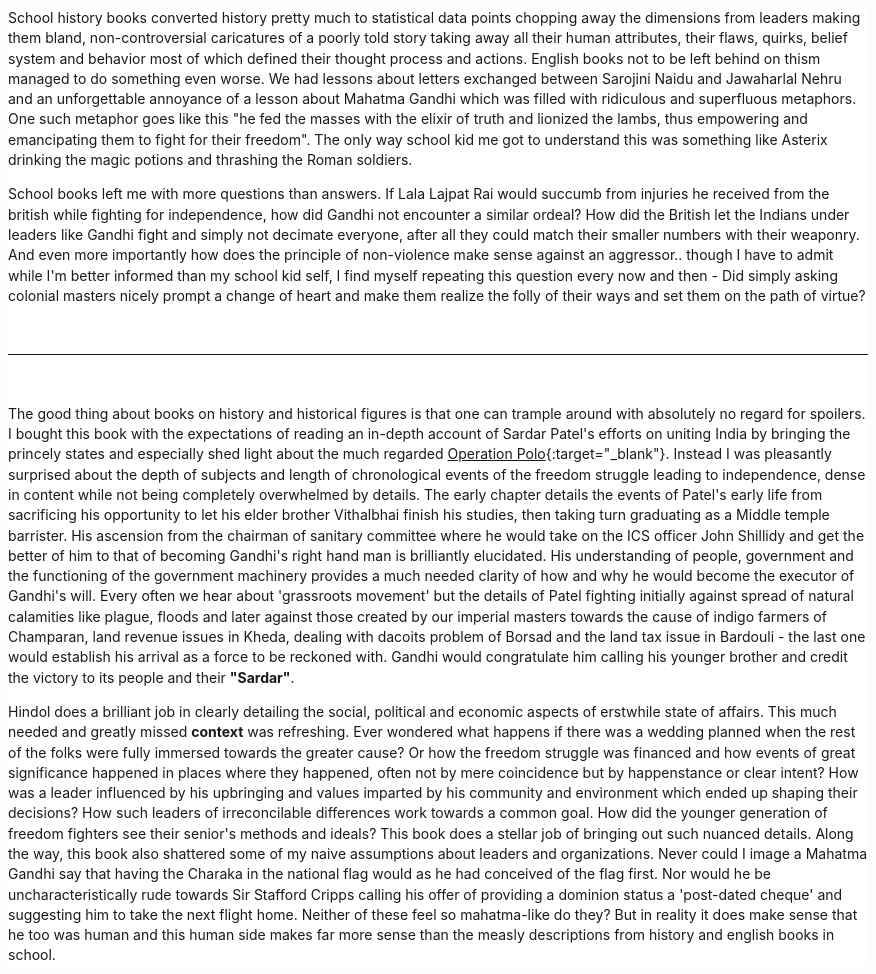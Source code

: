 School history books converted history pretty much to statistical data points chopping away the dimensions from leaders making them bland, non-controversial caricatures of a poorly told story taking away all their human attributes, their flaws, quirks, belief system and behavior most of which defined their thought process and actions. English books not to be left behind on thism managed to do something even worse. We had lessons about letters exchanged between Sarojini Naidu and Jawaharlal Nehru and an unforgettable annoyance of a lesson about Mahatma Gandhi which was filled with ridiculous and superfluous metaphors. One such metaphor goes like this "he fed the masses with the elixir of truth and lionized the lambs, thus empowering and emancipating them to fight for their freedom". The only way school kid me got to understand this was something like Asterix drinking the magic potions and thrashing the Roman soldiers.

School books left me with more questions than answers. If Lala Lajpat Rai would succumb from injuries he received from the british while fighting for independence, how did Gandhi not encounter a similar ordeal? How did the British let the Indians under leaders like Gandhi fight and simply not decimate everyone, after all they could match their smaller numbers with their weaponry. And even more importantly how does the principle of non-violence make sense against an aggressor.. though I have to admit while I'm better informed than my school kid self, I find myself repeating this question every now and then - Did simply asking colonial masters nicely prompt a change of heart and make them realize the folly of their ways and set them on the path of virtue?

<br/>

***

<br/>

The good thing about books on history and historical figures is that one can trample around with absolutely no regard for spoilers. I bought this book with the expectations of reading an in-depth account of Sardar Patel's efforts on uniting India by bringing the princely states and especially shed light about the much regarded [Operation Polo](https://en.wikipedia.org/wiki/Indian_annexation_of_Hyderabad){:target="_blank"}. Instead I was pleasantly surprised about the depth of subjects and length of chronological events of the freedom struggle leading to independence, dense in content while not being completely overwhelmed by details. The early chapter details the events of Patel's early life from sacrificing his opportunity to let his elder brother Vithalbhai finish his studies, then taking turn graduating as a Middle temple barrister. His ascension from the chairman of sanitary committee where he would take on the ICS officer John Shillidy and get the better of him to that of becoming Gandhi's right hand man is brilliantly elucidated. His understanding of people, government and the functioning of the government machinery provides a much needed clarity of how and why he would become the executor of Gandhi's will. Every often we hear about 'grassroots movement' but the details of Patel fighting initially against spread of natural calamities like plague, floods and later against those created by our imperial masters towards the cause of indigo farmers of Champaran, land revenue issues in Kheda, dealing with dacoits problem of Borsad and the land tax issue in Bardouli - the last one would establish his arrival as a force to be reckoned with. Gandhi would congratulate him calling his younger brother and credit the victory to its people and their **"Sardar"**.

Hindol does a brilliant job in clearly detailing the social, political and economic aspects of erstwhile state of affairs. This much needed and greatly missed **context** was refreshing. Ever wondered what happens if there was a wedding planned when the rest of the folks were fully immersed towards the greater cause? Or how the freedom struggle was financed and how events of great significance happened in places where they happened, often not by mere coincidence but by happenstance or clear intent? How was a leader influenced by his upbringing and values imparted by his community and environment which ended up shaping their decisions? How such leaders of irreconcilable differences work towards a common goal. How did the younger generation of freedom fighters see their senior's methods and ideals? This book does a stellar job of bringing out such nuanced details. Along the way, this book also shattered some of my naive assumptions about leaders and organizations. Never could I image a Mahatma Gandhi say that having the Charaka in the national flag would as he had conceived of the flag first. Nor would he be uncharacteristically rude towards Sir Stafford Cripps calling his offer of providing a dominion status a 'post-dated cheque' and suggesting him to take the next flight home. Neither of these feel so mahatma-like do they? But in reality it does make sense that he too was human and this human side makes far more sense than the measly descriptions from history and english books in school.
